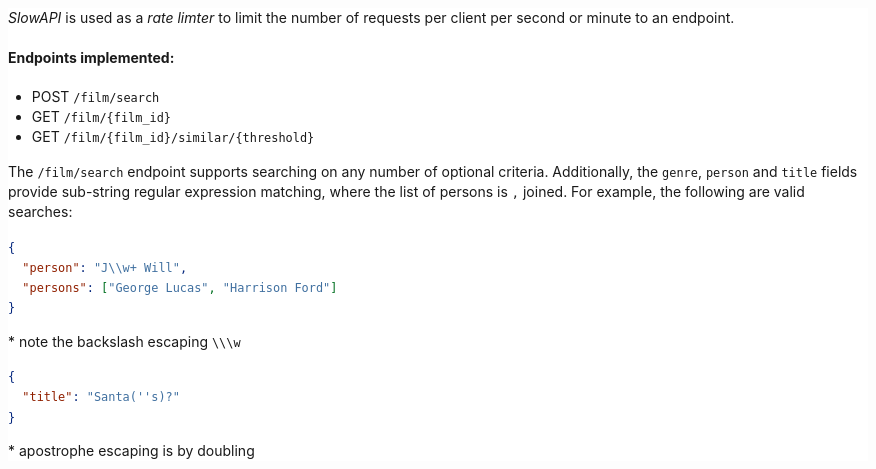 _SlowAPI_ is used as a _rate limter_ to limit the number of requests per client per second or minute to an endpoint.

#### Endpoints implemented:
* POST `/film/search`
* GET `/film/{film_id}`
* GET `/film/{film_id}/similar/{threshold}`


The `/film/search` endpoint supports searching on any number of optional criteria. Additionally, the  `genre`, `person` and `title` fields provide sub-string regular expression matching, where the list of persons is `,` joined. For example, the following are valid searches:
```json
{
  "person": "J\\w+ Will",
  "persons": ["George Lucas", "Harrison Ford"]
}

```
\* note the backslash escaping `\\\w`
```json
{
  "title": "Santa(''s)?"
}
```
\* apostrophe escaping is by doubling

